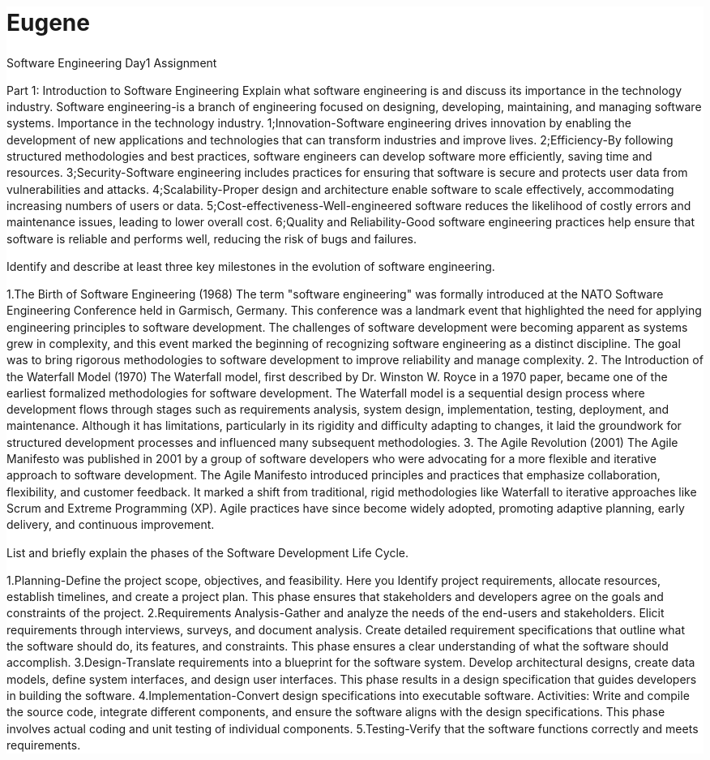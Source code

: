 # Eugene
Software Engineering Day1 Assignment

Part 1: Introduction to Software Engineering
Explain what software engineering is and discuss its importance in the technology industry.
  Software engineering-is a branch of engineering focused on designing, developing, maintaining, and managing software systems.
     Importance in the technology industry.
  1;Innovation-Software engineering drives innovation by enabling the development of new applications and technologies that can transform industries and improve lives.
  2;Efficiency-By following structured methodologies and best practices, software engineers can develop software more efficiently, saving time and resources.
  3;Security-Software engineering includes practices for ensuring that software is secure and protects user data from vulnerabilities and attacks.
  4;Scalability-Proper design and architecture enable software to scale effectively, accommodating increasing numbers of users or data.
  5;Cost-effectiveness-Well-engineered software reduces the likelihood of costly errors and maintenance issues, leading to lower overall cost.
  6;Quality and Reliability-Good software engineering practices help ensure that software is reliable and performs well, reducing the risk of bugs and failures.
  
Identify and describe at least three key milestones in the evolution of software engineering.

 1.The Birth of Software Engineering (1968)
The term "software engineering" was formally introduced at the NATO Software Engineering Conference held in Garmisch, Germany.
This conference was a landmark event that highlighted the need for applying engineering principles to software development. The challenges of software development were becoming apparent as systems grew in complexity, and this event marked the beginning of recognizing software engineering as a distinct discipline. The goal was to bring rigorous methodologies to software development to improve reliability and manage complexity.
 2. The Introduction of the Waterfall Model (1970)
The Waterfall model, first described by Dr. Winston W. Royce in a 1970 paper, became one of the earliest formalized methodologies for software development.
The Waterfall model is a sequential design process where development flows through stages such as requirements analysis, system design, implementation, testing, deployment, and maintenance. Although it has limitations, particularly in its rigidity and difficulty adapting to changes, it laid the groundwork for structured development processes and influenced many subsequent methodologies.
 3. The Agile Revolution (2001)
The Agile Manifesto was published in 2001 by a group of software developers who were advocating for a more flexible and iterative approach to software development.
The Agile Manifesto introduced principles and practices that emphasize collaboration, flexibility, and customer feedback. It marked a shift from traditional, rigid methodologies like Waterfall to iterative approaches like Scrum and Extreme Programming (XP). Agile practices have since become widely adopted, promoting adaptive planning, early delivery, and continuous improvement.

List and briefly explain the phases of the Software Development Life Cycle.

  1.Planning-Define the project scope, objectives, and feasibility.
Here you Identify project requirements, allocate resources, establish timelines, and create a project plan. This phase ensures that stakeholders and developers agree on the goals and constraints of the project.
 2.Requirements Analysis-Gather and analyze the needs of the end-users and stakeholders.
Elicit requirements through interviews, surveys, and document analysis. Create detailed requirement specifications that outline what the software should do, its features, and constraints. This phase ensures a clear understanding of what the software should accomplish.
 3.Design-Translate requirements into a blueprint for the software system.
Develop architectural designs, create data models, define system interfaces, and design user interfaces. This phase results in a design specification that guides developers in building the software.
 4.Implementation-Convert design specifications into executable software.
Activities: Write and compile the source code, integrate different components, and ensure the software aligns with the design specifications. This phase involves actual coding and unit testing of individual components.
 5.Testing-Verify that the software functions correctly and meets requirements.